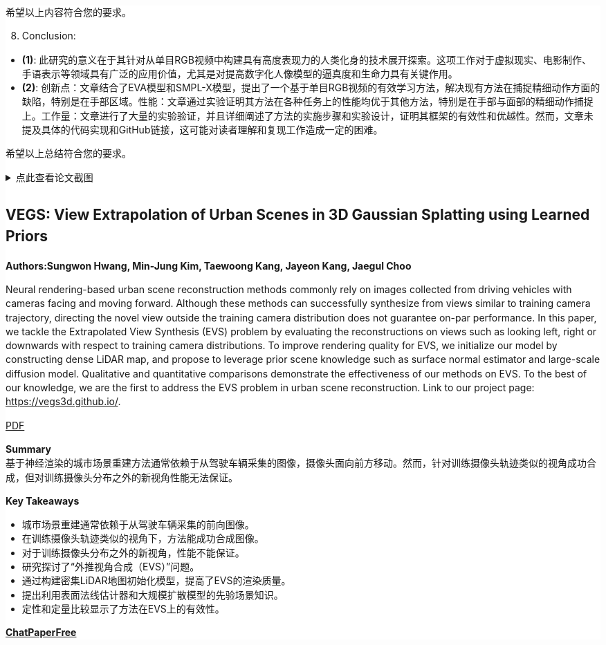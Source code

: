 希望以上内容符合您的要求。





8. Conclusion:

* **(1)**: 此研究的意义在于其针对从单目RGB视频中构建具有高度表现力的人类化身的技术展开探索。这项工作对于虚拟现实、电影制作、手语表示等领域具有广泛的应用价值，尤其是对提高数字化人像模型的逼真度和生命力具有关键作用。
* **(2)**: 创新点：文章结合了EVA模型和SMPL-X模型，提出了一个基于单目RGB视频的有效学习方法，解决现有方法在捕捉精细动作方面的缺陷，特别是在手部区域。性能：文章通过实验证明其方法在各种任务上的性能均优于其他方法，特别是在手部与面部的精细动作捕捉上。工作量：文章进行了大量的实验验证，并且详细阐述了方法的实施步骤和实验设计，证明其框架的有效性和优越性。然而，文章未提及具体的代码实现和GitHub链接，这可能对读者理解和复现工作造成一定的困难。

希望以上总结符合您的要求。







<details><summary>点此查看论文截图</summary></details>




## VEGS: View Extrapolation of Urban Scenes in 3D Gaussian Splatting using   Learned Priors

**Authors:Sungwon Hwang, Min-Jung Kim, Taewoong Kang, Jayeon Kang, Jaegul Choo**

Neural rendering-based urban scene reconstruction methods commonly rely on images collected from driving vehicles with cameras facing and moving forward. Although these methods can successfully synthesize from views similar to training camera trajectory, directing the novel view outside the training camera distribution does not guarantee on-par performance. In this paper, we tackle the Extrapolated View Synthesis (EVS) problem by evaluating the reconstructions on views such as looking left, right or downwards with respect to training camera distributions. To improve rendering quality for EVS, we initialize our model by constructing dense LiDAR map, and propose to leverage prior scene knowledge such as surface normal estimator and large-scale diffusion model. Qualitative and quantitative comparisons demonstrate the effectiveness of our methods on EVS. To the best of our knowledge, we are the first to address the EVS problem in urban scene reconstruction. Link to our project page: https://vegs3d.github.io/. 

[PDF](http://arxiv.org/abs/2407.02945v1) 

**Summary**  
基于神经渲染的城市场景重建方法通常依赖于从驾驶车辆采集的图像，摄像头面向前方移动。然而，针对训练摄像头轨迹类似的视角成功合成，但对训练摄像头分布之外的新视角性能无法保证。

**Key Takeaways**  
- 城市场景重建通常依赖于从驾驶车辆采集的前向图像。
- 在训练摄像头轨迹类似的视角下，方法能成功合成图像。
- 对于训练摄像头分布之外的新视角，性能不能保证。
- 研究探讨了“外推视角合成（EVS）”问题。
- 通过构建密集LiDAR地图初始化模型，提高了EVS的渲染质量。
- 提出利用表面法线估计器和大规模扩散模型的先验场景知识。
- 定性和定量比较显示了方法在EVS上的有效性。

**[ChatPaperFree](https://huggingface.co/spaces/Kedreamix/ChatPaperFree)**


